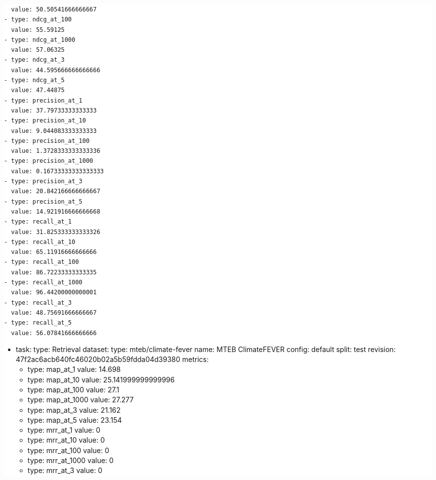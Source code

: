       value: 50.50541666666667
    - type: ndcg_at_100
      value: 55.59125
    - type: ndcg_at_1000
      value: 57.06325
    - type: ndcg_at_3
      value: 44.595666666666666
    - type: ndcg_at_5
      value: 47.44875
    - type: precision_at_1
      value: 37.79733333333333
    - type: precision_at_10
      value: 9.044083333333333
    - type: precision_at_100
      value: 1.3728333333333336
    - type: precision_at_1000
      value: 0.16733333333333333
    - type: precision_at_3
      value: 20.842166666666667
    - type: precision_at_5
      value: 14.921916666666668
    - type: recall_at_1
      value: 31.825333333333326
    - type: recall_at_10
      value: 65.11916666666666
    - type: recall_at_100
      value: 86.72233333333335
    - type: recall_at_1000
      value: 96.44200000000001
    - type: recall_at_3
      value: 48.75691666666667
    - type: recall_at_5
      value: 56.07841666666666
  - task:
      type: Retrieval
    dataset:
      type: mteb/climate-fever
      name: MTEB ClimateFEVER
      config: default
      split: test
      revision: 47f2ac6acb640fc46020b02a5b59fdda04d39380
    metrics:
    - type: map_at_1
      value: 14.698
    - type: map_at_10
      value: 25.141999999999996
    - type: map_at_100
      value: 27.1
    - type: map_at_1000
      value: 27.277
    - type: map_at_3
      value: 21.162
    - type: map_at_5
      value: 23.154
    - type: mrr_at_1
      value: 0
    - type: mrr_at_10
      value: 0
    - type: mrr_at_100
      value: 0
    - type: mrr_at_1000
      value: 0
    - type: mrr_at_3
      value: 0